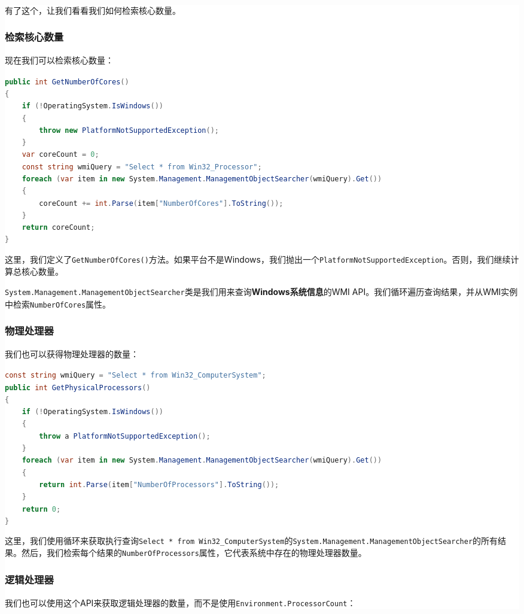 有了这个，让我们看看我们如何检索核心数量。

### 检索核心数量

现在我们可以检索核心数量：

```csharp
public int GetNumberOfCores()
{
    if (!OperatingSystem.IsWindows())
    {
        throw new PlatformNotSupportedException();
    }
    var coreCount = 0;
    const string wmiQuery = "Select * from Win32_Processor";
    foreach (var item in new System.Management.ManagementObjectSearcher(wmiQuery).Get())
    {
        coreCount += int.Parse(item["NumberOfCores"].ToString());
    }
    return coreCount;
}
```

这里，我们定义了`GetNumberOfCores()`方法。如果平台不是Windows，我们抛出一个`PlatformNotSupportedException`。否则，我们继续计算总核心数量。

`System.Management.ManagementObjectSearcher`类是我们用来查询**Windows系统信息**的WMI API。我们循环遍历查询结果，并从WMI实例中检索`NumberOfCores`属性。

### 物理处理器

我们也可以获得物理处理器的数量：

```csharp
const string wmiQuery = "Select * from Win32_ComputerSystem";
public int GetPhysicalProcessors()
{
    if (!OperatingSystem.IsWindows())
    {
        throw a PlatformNotSupportedException();
    }
    foreach (var item in new System.Management.ManagementObjectSearcher(wmiQuery).Get())
    {
        return int.Parse(item["NumberOfProcessors"].ToString());
    }
    return 0;
}
```

这里，我们使用循环来获取执行查询`Select * from Win32_ComputerSystem`的`System.Management.ManagementObjectSearcher`的所有结果。然后，我们检索每个结果的`NumberOfProcessors`属性，它代表系统中存在的物理处理器数量。

### 逻辑处理器

我们也可以使用这个API来获取逻辑处理器的数量，而不是使用`Environment.ProcessorCount`：

